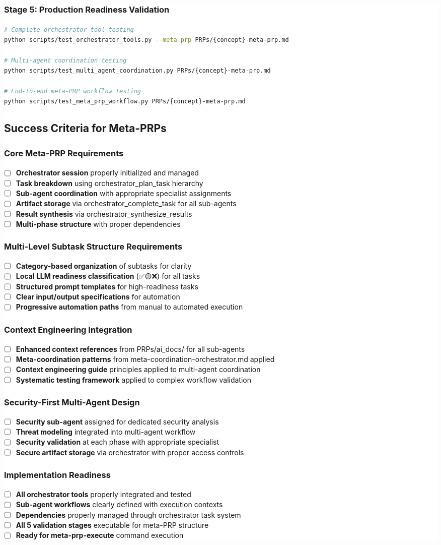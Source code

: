 ### Stage 5: Production Readiness Validation

```bash
# Complete orchestrator tool testing
python scripts/test_orchestrator_tools.py --meta-prp PRPs/{concept}-meta-prp.md

# Multi-agent coordination testing
python scripts/test_multi_agent_coordination.py PRPs/{concept}-meta-prp.md

# End-to-end meta-PRP workflow testing
python scripts/test_meta_prp_workflow.py PRPs/{concept}-meta-prp.md
```

## Success Criteria for Meta-PRPs

### Core Meta-PRP Requirements

- [ ] **Orchestrator session** properly initialized and managed
- [ ] **Task breakdown** using orchestrator_plan_task hierarchy
- [ ] **Sub-agent coordination** with appropriate specialist assignments
- [ ] **Artifact storage** via orchestrator_complete_task for all sub-agents
- [ ] **Result synthesis** via orchestrator_synthesize_results
- [ ] **Multi-phase structure** with proper dependencies

### Multi-Level Subtask Structure Requirements

- [ ] **Category-based organization** of subtasks for clarity
- [ ] **Local LLM readiness classification** (✅🟡❌) for all tasks
- [ ] **Structured prompt templates** for high-readiness tasks
- [ ] **Clear input/output specifications** for automation
- [ ] **Progressive automation paths** from manual to automated execution

### Context Engineering Integration

- [ ] **Enhanced context references** from PRPs/ai_docs/ for all sub-agents
- [ ] **Meta-coordination patterns** from meta-coordination-orchestrator.md applied
- [ ] **Context engineering guide** principles applied to multi-agent coordination
- [ ] **Systematic testing framework** applied to complex workflow validation

### Security-First Multi-Agent Design

- [ ] **Security sub-agent** assigned for dedicated security analysis
- [ ] **Threat modeling** integrated into multi-agent workflow
- [ ] **Security validation** at each phase with appropriate specialist
- [ ] **Secure artifact storage** via orchestrator with proper access controls

### Implementation Readiness

- [ ] **All orchestrator tools** properly integrated and tested
- [ ] **Sub-agent workflows** clearly defined with execution contexts
- [ ] **Dependencies** properly managed through orchestrator task system
- [ ] **All 5 validation stages** executable for meta-PRP structure
- [ ] **Ready for meta-prp-execute** command execution
